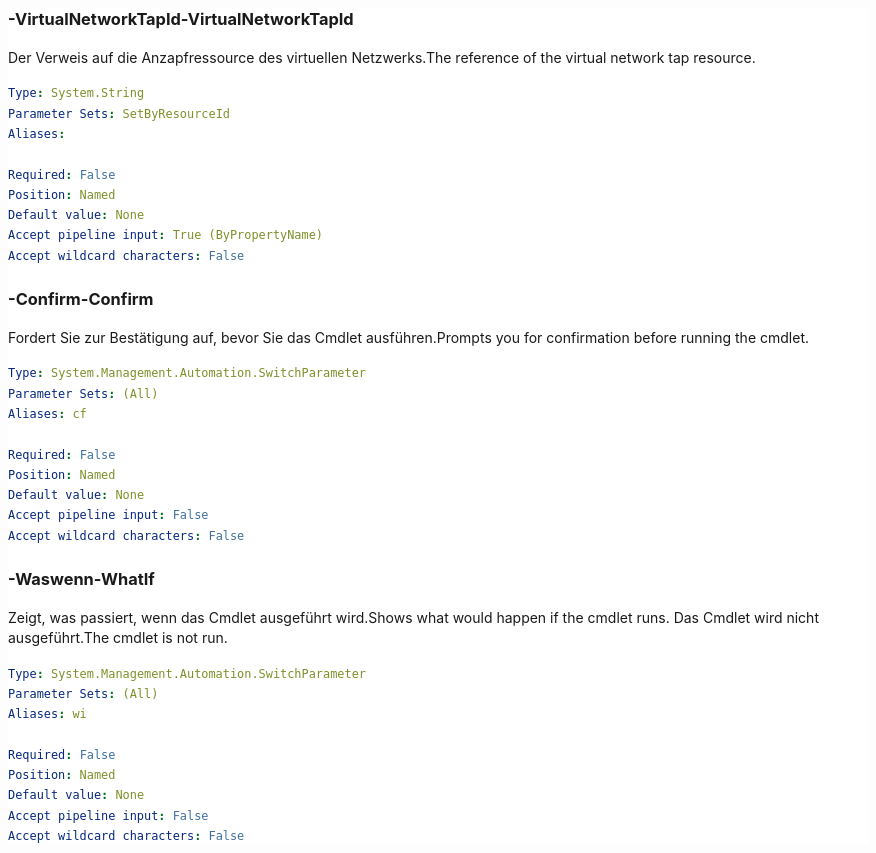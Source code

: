 ### <span data-ttu-id="2767c-124">-VirtualNetworkTapId</span><span class="sxs-lookup"><span data-stu-id="2767c-124">-VirtualNetworkTapId</span></span>
<span data-ttu-id="2767c-125">Der Verweis auf die Anzapfressource des virtuellen Netzwerks.</span><span class="sxs-lookup"><span data-stu-id="2767c-125">The reference of the virtual network tap resource.</span></span>

```yaml
Type: System.String
Parameter Sets: SetByResourceId
Aliases:

Required: False
Position: Named
Default value: None
Accept pipeline input: True (ByPropertyName)
Accept wildcard characters: False
```

### <span data-ttu-id="2767c-126">-Confirm</span><span class="sxs-lookup"><span data-stu-id="2767c-126">-Confirm</span></span>
<span data-ttu-id="2767c-127">Fordert Sie zur Bestätigung auf, bevor Sie das Cmdlet ausführen.</span><span class="sxs-lookup"><span data-stu-id="2767c-127">Prompts you for confirmation before running the cmdlet.</span></span>

```yaml
Type: System.Management.Automation.SwitchParameter
Parameter Sets: (All)
Aliases: cf

Required: False
Position: Named
Default value: None
Accept pipeline input: False
Accept wildcard characters: False
```

### <span data-ttu-id="2767c-128">-Waswenn</span><span class="sxs-lookup"><span data-stu-id="2767c-128">-WhatIf</span></span>
<span data-ttu-id="2767c-129">Zeigt, was passiert, wenn das Cmdlet ausgeführt wird.</span><span class="sxs-lookup"><span data-stu-id="2767c-129">Shows what would happen if the cmdlet runs.</span></span>
<span data-ttu-id="2767c-130">Das Cmdlet wird nicht ausgeführt.</span><span class="sxs-lookup"><span data-stu-id="2767c-130">The cmdlet is not run.</span></span>

```yaml
Type: System.Management.Automation.SwitchParameter
Parameter Sets: (All)
Aliases: wi

Required: False
Position: Named
Default value: None
Accept pipeline input: False
Accept wildcard characters: False
```
